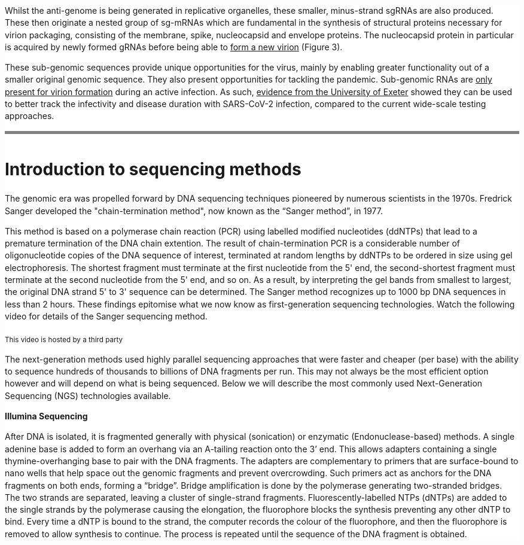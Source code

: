 Whilst the anti-genome is being generated in replicative organelles, these smaller, minus-strand sgRNAs are also produced. These then originate a nested group of sg-mRNAs which are fundamental in the synthesis of structural proteins necessary for virion packaging, consisting of the membrane, spike, nucleocapsid and envelope proteins. The nucleocapsid protein in particular is acquired by newly formed gRNAs before being able to [form a new virion](https://doi.org/10.1038/s41580-021-00432-z) (Figure 3).

These sub-genomic sequences provide unique opportunities for the virus, mainly by enabling greater functionality out of a smaller original genomic sequence. They also present opportunities for tackling the pandemic. Sub-genomic RNAs are [only present for virion formation](https://doi.org/10.1016/j.ijid.2021.12.312) during an active infection. As such, [evidence from the University of Exeter](https://doi.org/10.1038/s41586-020-2196-x) showed they can be used to better track the infectivity and disease duration with SARS-CoV-2 infection, compared to the current wide-scale testing approaches. 


<hr style="height:5px;border-width:0;color:gray;background-color:gray">


# Introduction to sequencing methods 
     

The genomic era was propelled forward by DNA sequencing techniques pioneered by numerous scientists in the 1970s. Fredrick Sanger developed the "chain-termination method", now known as the “Sanger method”, in 1977. 

This method is based on a polymerase chain reaction (PCR) using labelled modified nucleotides (ddNTPs) that lead to a premature termination of the DNA chain extention. The result of chain-termination PCR is a considerable number of oligonucleotide copies of the DNA sequence of interest, terminated at random lengths by ddNTPs to be ordered in size using gel electrophoresis. The shortest fragment must terminate at the first nucleotide from the 5' end, the second-shortest fragment must terminate at the second nucleotide from the 5' end, and so on. As a result, by interpreting the gel bands from smallest to largest, the original DNA strand 5' to 3' sequence can be determined. The Sanger method recognizes up to 1000 bp DNA sequences in less than 2 hours. These findings epitomise what we now know as first-generation sequencing technologies. Watch the following video for details of the Sanger sequencing method. 

    
<iframe width="840" height="472" src="https://www.youtube.com/embed/dVRB4CaLizc" title="YouTube video player" frameborder="0" allow="accelerometer; autoplay; clipboard-write; encrypted-media; gyroscope; picture-in-picture; web-share" allowfullscreen></iframe>

<sub>This video is hosted by a third party</sub>

The next-generation methods used highly parallel sequencing approaches that were faster and cheaper (per base) with the ability to sequence hundreds of thousands to billions of DNA fragments per run. This may not always be the most efficient option however and will depend on what is being sequenced. Below we will describe the most commonly used Next-Generation Sequencing (NGS) technologies available.

**Illumina Sequencing**

After DNA is isolated, it is fragmented generally with physical (sonication) or enzymatic (Endonuclease-based) methods. A single adenine base is added to form an overhang via an A-tailing reaction onto the 3’ end. This allows adapters containing a single thymine-overhanging base to pair with the DNA fragments. The adapters are complementary to primers that are surface-bound to nano wells that help space out the genomic fragments and prevent overcrowding. Such primers act as anchors for the DNA fragments on both ends, forming a “bridge”. Bridge amplification is done by the polymerase generating  two-stranded bridges. The two strands are separated, leaving a cluster of single-strand fragments. Fluorescently-labelled NTPs (dNTPs) are added to the single strands by the polymerase causing the elongation, the fluorophore blocks the synthesis preventing any other dNTP to bind. Every time a dNTP is bound to the strand, the computer records the colour of the fluorophore, and then the fluorophore is removed to allow synthesis to continue. The process is repeated until the sequence of the DNA fragment is obtained. 
